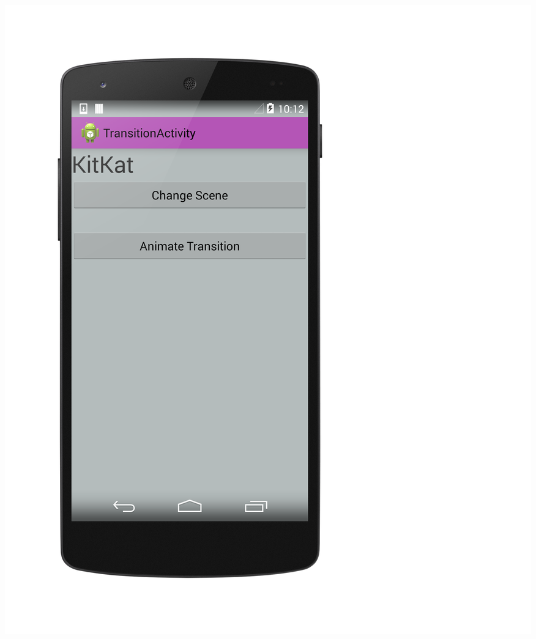 [![App screenshot before animation starts](kitkat-images/trans-before.png)](kitkat-images/trans-before.png#lightbox)
